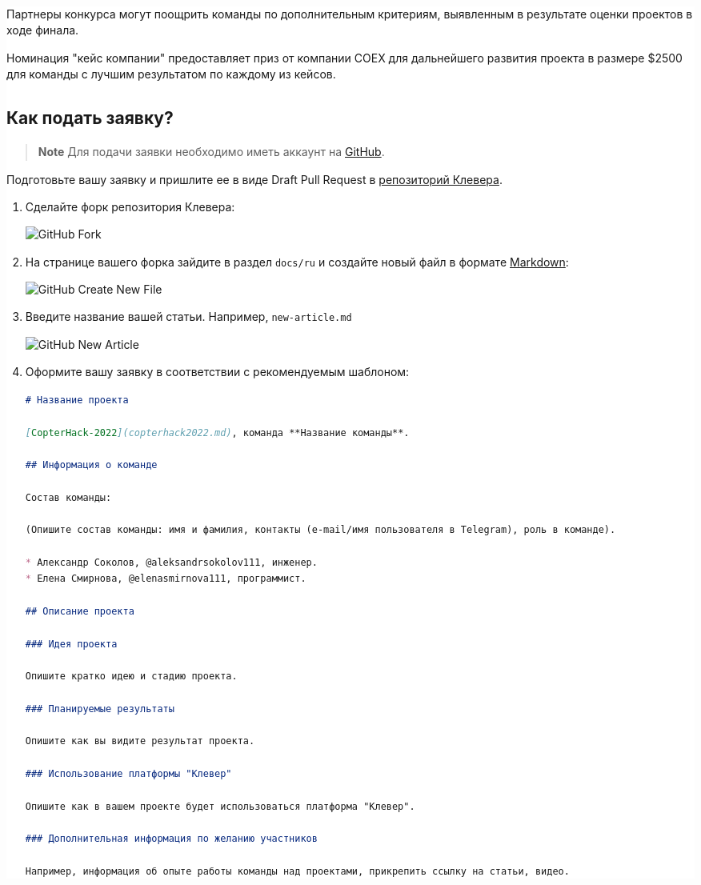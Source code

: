 Партнеры конкурса могут поощрить команды по дополнительным критериям, выявленным в результате оценки проектов в ходе финала.

Номинация "кейс компании" предоставляет приз от компании COEX для дальнейшего развития проекта в размере $2500 для команды с лучшим результатом по каждому из кейсов.

## Как подать заявку?

> **Note** Для подачи заявки необходимо иметь аккаунт на [GitHub](https://github.com).

Подготовьте вашу заявку и пришлите ее в виде Draft Pull Request в [репозиторий Клевера](https://github.com/CopterExpress/clover).

1. Сделайте форк репозитория Клевера:

    <img src="../assets/github_application/github-fork.png" alt="GitHub Fork">

2. На странице вашего форка зайдите в раздел `docs/ru` и создайте новый файл в формате [Markdown](https://ru.wikipedia.org/wiki/Markdown):

    <img src="../assets/github_application/create_new_file.png" alt="GitHub Create New File">

3. Введите название вашей статьи. Например, `new-article.md`

    <img src="../assets/github_application/new_article.png" alt="GitHub New Article">

4. Оформите вашу заявку в соответствии с рекомендуемым шаблоном:

   ```markdown
   # Название проекта
   
   [CopterHack-2022](copterhack2022.md), команда **Название команды**.
   
   ## Информация о команде
   
   Состав команды:
   
   (Опишите состав команды: имя и фамилия, контакты (e-mail/имя пользователя в Telegram), роль в команде).
   
   * Александр Соколов, @aleksandrsokolov111, инженер.
   * Елена Смирнова, @elenasmirnova111, программист.
   
   ## Описание проекта
   
   ### Идея проекта
   
   Опишите кратко идею и стадию проекта.
   
   ### Планируемые результаты
   
   Опишите как вы видите результат проекта.
   
   ### Использование платформы "Клевер"
   
   Опишите как в вашем проекте будет использоваться платформа "Клевер".
   
   ### Дополнительная информация по желанию участников
   
   Например, информация об опыте работы команды над проектами, прикрепить ссылку на статьи, видео.
   ```

